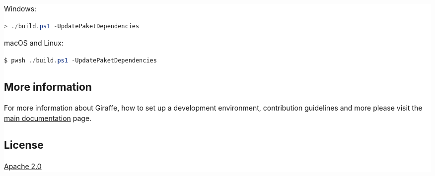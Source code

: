 Windows:

```powershell
> ./build.ps1 -UpdatePaketDependencies
```

macOS and Linux:

```powershell
$ pwsh ./build.ps1 -UpdatePaketDependencies
```

## More information

For more information about Giraffe, how to set up a development environment, contribution guidelines and more please visit the [main documentation](https://github.com/giraffe-fsharp/Giraffe#table-of-contents) page.

## License

[Apache 2.0](https://raw.githubusercontent.com/giraffe-fsharp/giraffe-template/master/LICENSE)
